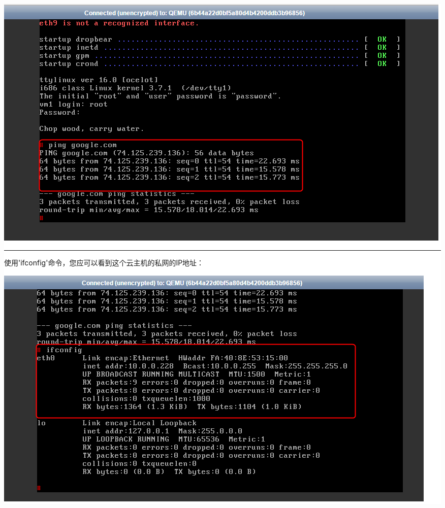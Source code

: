 <img  class="img-responsive"  src="/images/tutorials/t1/createVM6.png">

<hr>

使用'ifconfig'命令，您应可以看到这个云主机的私网的IP地址：

<img  class="img-responsive"  src="/images/tutorials/t1/createVM7.png">

